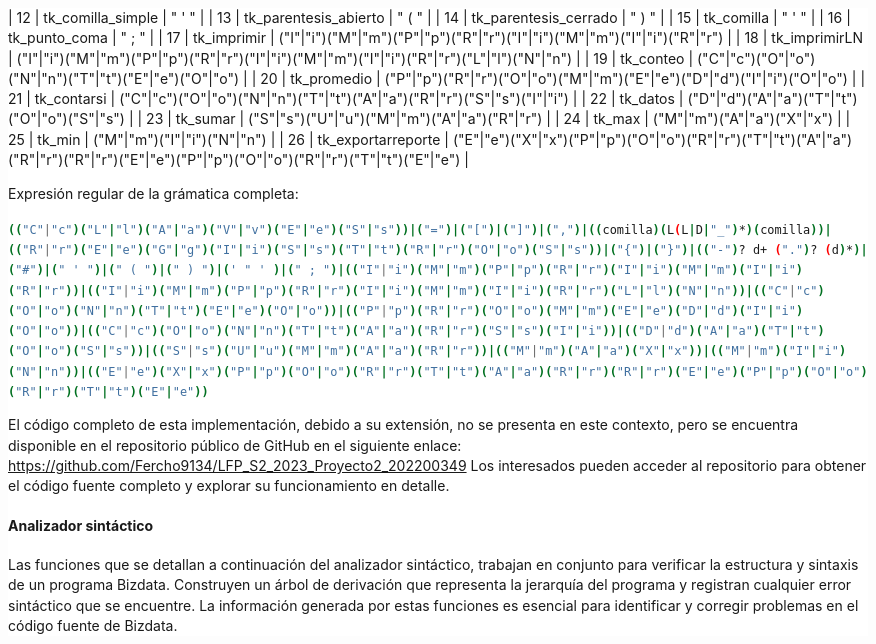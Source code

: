 | 12  | tk_comilla_simple  | " ' "                                   |
| 13  | tk_parentesis_abierto | " ( "                              |
| 14  | tk_parentesis_cerrado | " ) "                            |
| 15  | tk_comilla        | " ' "                                     |
| 16  | tk_punto_coma     | " ; "                                     |
| 17  | tk_imprimir       | ("I"\|"i")("M"\|"m")("P"\|"p")("R"\|"r")("I"\|"i")("M"\|"m")("I"\|"i")("R"\|"r") |
| 18  | tk_imprimirLN     | ("I"\|"i")("M"\|"m")("P"\|"p")("R"\|"r")("I"\|"i")("M"\|"m")("I"\|"i")("R"\|"r")("L"\|"l")("N"\|"n") |
| 19  | tk_conteo         | ("C"\|"c")("O"\|"o")("N"\|"n")("T"\|"t")("E"\|"e")("O"\|"o") |
| 20  | tk_promedio       | ("P"\|"p")("R"\|"r")("O"\|"o")("M"\|"m")("E"\|"e")("D"\|"d")("I"\|"i")("O"\|"o") |
| 21  | tk_contarsi       | ("C"\|"c")("O"\|"o")("N"\|"n")("T"\|"t")("A"\|"a")("R"\|"r")("S"\|"s")("I"\|"i") |
| 22  | tk_datos          | ("D"\|"d")("A"\|"a")("T"\|"t")("O"\|"o")("S"\|"s") |
| 23  | tk_sumar          | ("S"\|"s")("U"\|"u")("M"\|"m")("A"\|"a")("R"\|"r") |
| 24  | tk_max            | ("M"\|"m")("A"\|"a")("X"\|"x") |
| 25  | tk_min            | ("M"\|"m")("I"\|"i")("N"\|"n") |
| 26  | tk_exportarreporte | ("E"\|"e")("X"\|"x")("P"\|"p")("O"\|"o")("R"\|"r")("T"\|"t")("A"\|"a")("R"\|"r")("R"\|"r")("E"\|"e")("P"\|"p")("O"\|"o")("R"\|"r")("T"\|"t")("E"\|"e") |


Expresión regular de la grámatica completa:


```sh
(("C"|"c")("L"|"l")("A"|"a")("V"|"v")("E"|"e")("S"|"s"))|("=")|("[")|("]")|(",")|((comilla)(L(L|D|"_")*)(comilla))|(("R"|"r")("E"|"e")("G"|"g")("I"|"i")("S"|"s")("T"|"t")("R"|"r")("O"|"o")("S"|"s"))|("{")|("}")|(("-")? d+ (".")? (d)*)|("#")|(" ' ")|(" ( ")|(" ) ")|(' " ' )|(" ; ")|(("I"|"i")("M"|"m")("P"|"p")("R"|"r")("I"|"i")("M"|"m")("I"|"i")("R"|"r"))|(("I"|"i")("M"|"m")("P"|"p")("R"|"r")("I"|"i")("M"|"m")("I"|"i")("R"|"r")("L"|"l")("N"|"n"))|(("C"|"c")("O"|"o")("N"|"n")("T"|"t")("E"|"e")("O"|"o"))|(("P"|"p")("R"|"r")("O"|"o")("M"|"m")("E"|"e")("D"|"d")("I"|"i")("O"|"o"))|(("C"|"c")("O"|"o")("N"|"n")("T"|"t")("A"|"a")("R"|"r")("S"|"s")("I"|"i"))|(("D"|"d")("A"|"a")("T"|"t")("O"|"o")("S"|"s"))|(("S"|"s")("U"|"u")("M"|"m")("A"|"a")("R"|"r"))|(("M"|"m")("A"|"a")("X"|"x"))|(("M"|"m")("I"|"i")("N"|"n"))|(("E"|"e")("X"|"x")("P"|"p")("O"|"o")("R"|"r")("T"|"t")("A"|"a")("R"|"r")("R"|"r")("E"|"e")("P"|"p")("O"|"o")("R"|"r")("T"|"t")("E"|"e"))

```

El código completo de esta implementación, debido a su extensión, no se presenta en este contexto, pero se encuentra disponible en el repositorio público de GitHub en el siguiente enlace: https://github.com/Fercho9134/LFP_S2_2023_Proyecto2_202200349 Los interesados pueden acceder al repositorio para obtener el código fuente completo y explorar su funcionamiento en detalle.

#### Analizador sintáctico
Las funciones que se detallan a continuación del analizador sintáctico, trabajan en conjunto para verificar la estructura y sintaxis de un programa Bizdata. Construyen un árbol de derivación que representa la jerarquía del programa y registran cualquier error sintáctico que se encuentre. La información generada por estas funciones es esencial para identificar y corregir problemas en el código fuente de Bizdata.
